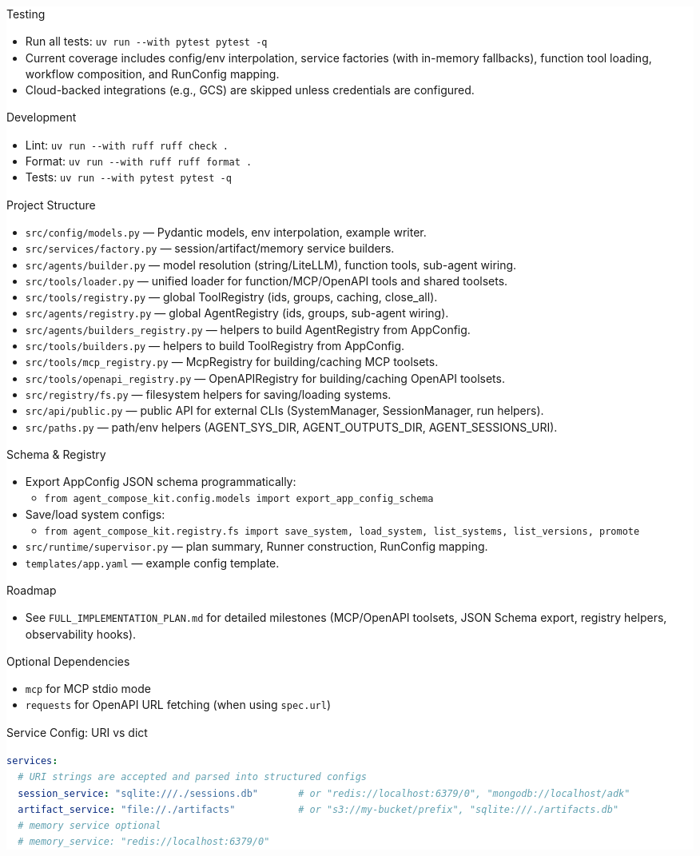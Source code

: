 Testing
- Run all tests: `uv run --with pytest pytest -q`
- Current coverage includes config/env interpolation, service factories (with in-memory fallbacks), function tool loading, workflow composition, and RunConfig mapping.
- Cloud-backed integrations (e.g., GCS) are skipped unless credentials are configured.

Development
- Lint: `uv run --with ruff ruff check .`
- Format: `uv run --with ruff ruff format .`
- Tests: `uv run --with pytest pytest -q`

Project Structure
- `src/config/models.py` — Pydantic models, env interpolation, example writer.
- `src/services/factory.py` — session/artifact/memory service builders.
- `src/agents/builder.py` — model resolution (string/LiteLLM), function tools, sub-agent wiring.
- `src/tools/loader.py` — unified loader for function/MCP/OpenAPI tools and shared toolsets.
- `src/tools/registry.py` — global ToolRegistry (ids, groups, caching, close_all).
- `src/agents/registry.py` — global AgentRegistry (ids, groups, sub-agent wiring).
- `src/agents/builders_registry.py` — helpers to build AgentRegistry from AppConfig.
- `src/tools/builders.py` — helpers to build ToolRegistry from AppConfig.
 - `src/tools/mcp_registry.py` — McpRegistry for building/caching MCP toolsets.
 - `src/tools/openapi_registry.py` — OpenAPIRegistry for building/caching OpenAPI toolsets.
- `src/registry/fs.py` — filesystem helpers for saving/loading systems.
 - `src/api/public.py` — public API for external CLIs (SystemManager, SessionManager, run helpers).
 - `src/paths.py` — path/env helpers (AGENT_SYS_DIR, AGENT_OUTPUTS_DIR, AGENT_SESSIONS_URI).

Schema & Registry
- Export AppConfig JSON schema programmatically:
  - `from agent_compose_kit.config.models import export_app_config_schema`
- Save/load system configs:
  - `from agent_compose_kit.registry.fs import save_system, load_system, list_systems, list_versions, promote`
- `src/runtime/supervisor.py` — plan summary, Runner construction, RunConfig mapping.
- `templates/app.yaml` — example config template.

Roadmap
- See `FULL_IMPLEMENTATION_PLAN.md` for detailed milestones (MCP/OpenAPI toolsets, JSON Schema export, registry helpers, observability hooks).

Optional Dependencies
- `mcp` for MCP stdio mode
- `requests` for OpenAPI URL fetching (when using `spec.url`)

Service Config: URI vs dict
```yaml
services:
  # URI strings are accepted and parsed into structured configs
  session_service: "sqlite:///./sessions.db"       # or "redis://localhost:6379/0", "mongodb://localhost/adk"
  artifact_service: "file://./artifacts"           # or "s3://my-bucket/prefix", "sqlite:///./artifacts.db"
  # memory service optional
  # memory_service: "redis://localhost:6379/0"
```
